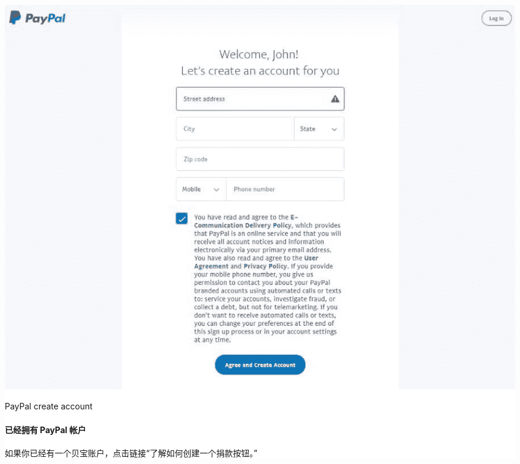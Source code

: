 ![PayPal create account](img/4bad8f081a75f8d7502b5113eb7891cc.png "PayPal create account")

PayPal create account



#### 已经拥有 PayPal 帐户

如果你已经有一个贝宝账户，点击链接“了解如何创建一个捐款按钮。”
